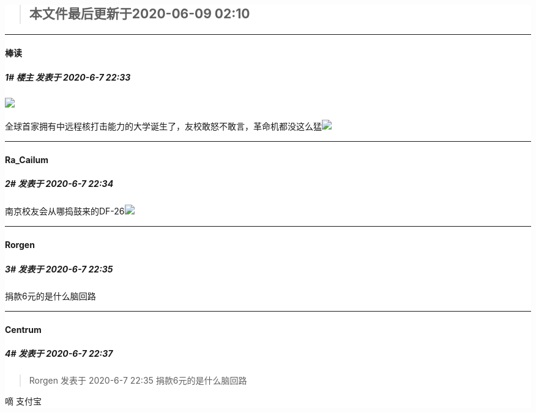 > ## **本文件最后更新于2020-06-09 02:10** 



-----

####  棒读  
##### 1#       楼主       发表于 2020-6-7 22:33



<img src="https://p.sda1.dev/0/0b89f81d5d8020d2e3971c36fa7f836f/IMG_2530F43739168CA5BEB9E28CA5AF014D.jpeg" referrerpolicy="no-referrer">

全球首家拥有中远程核打击能力的大学诞生了，友校敢怒不敢言，革命机都没这么猛<img src="https://static.saraba1st.com/image/smiley/face2017/061.gif" referrerpolicy="no-referrer">







-----

####  Ra_Cailum  
##### 2#       发表于 2020-6-7 22:34




南京校友会从哪捣鼓来的DF-26<img src="https://static.saraba1st.com/image/smiley/face2017/065.png" referrerpolicy="no-referrer">







-----

####  Rorgen  
##### 3#       发表于 2020-6-7 22:35




捐款6元的是什么脑回路







-----

####  Centrum  
##### 4#       发表于 2020-6-7 22:37



<blockquote>Rorgen 发表于 2020-6-7 22:35
捐款6元的是什么脑回路</blockquote>
嘀 支付宝


